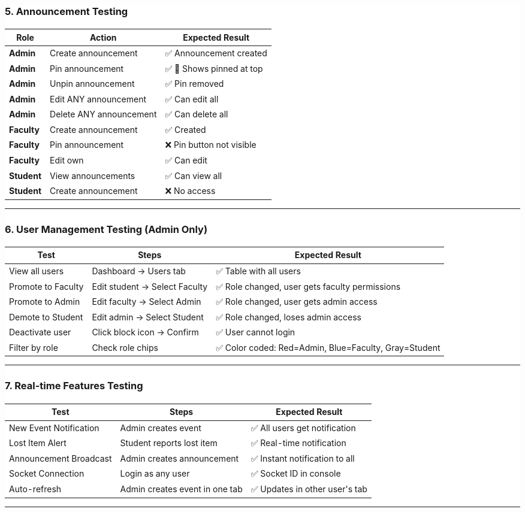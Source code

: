 
### **5. Announcement Testing**

| Role | Action | Expected Result |
|------|--------|-----------------|
| **Admin** | Create announcement | ✅ Announcement created |
| **Admin** | Pin announcement | ✅ 📌 Shows pinned at top |
| **Admin** | Unpin announcement | ✅ Pin removed |
| **Admin** | Edit ANY announcement | ✅ Can edit all |
| **Admin** | Delete ANY announcement | ✅ Can delete all |
| **Faculty** | Create announcement | ✅ Created |
| **Faculty** | Pin announcement | ❌ Pin button not visible |
| **Faculty** | Edit own | ✅ Can edit |
| **Student** | View announcements | ✅ Can view all |
| **Student** | Create announcement | ❌ No access |

---

### **6. User Management Testing (Admin Only)**

| Test | Steps | Expected Result |
|------|-------|-----------------|
| View all users | Dashboard → Users tab | ✅ Table with all users |
| Promote to Faculty | Edit student → Select Faculty | ✅ Role changed, user gets faculty permissions |
| Promote to Admin | Edit faculty → Select Admin | ✅ Role changed, user gets admin access |
| Demote to Student | Edit admin → Select Student | ✅ Role changed, loses admin access |
| Deactivate user | Click block icon → Confirm | ✅ User cannot login |
| Filter by role | Check role chips | ✅ Color coded: Red=Admin, Blue=Faculty, Gray=Student |

---

### **7. Real-time Features Testing**

| Test | Steps | Expected Result |
|------|-------|-----------------|
| New Event Notification | Admin creates event | ✅ All users get notification |
| Lost Item Alert | Student reports lost item | ✅ Real-time notification |
| Announcement Broadcast | Admin creates announcement | ✅ Instant notification to all |
| Socket Connection | Login as any user | ✅ Socket ID in console |
| Auto-refresh | Admin creates event in one tab | ✅ Updates in other user's tab |

---